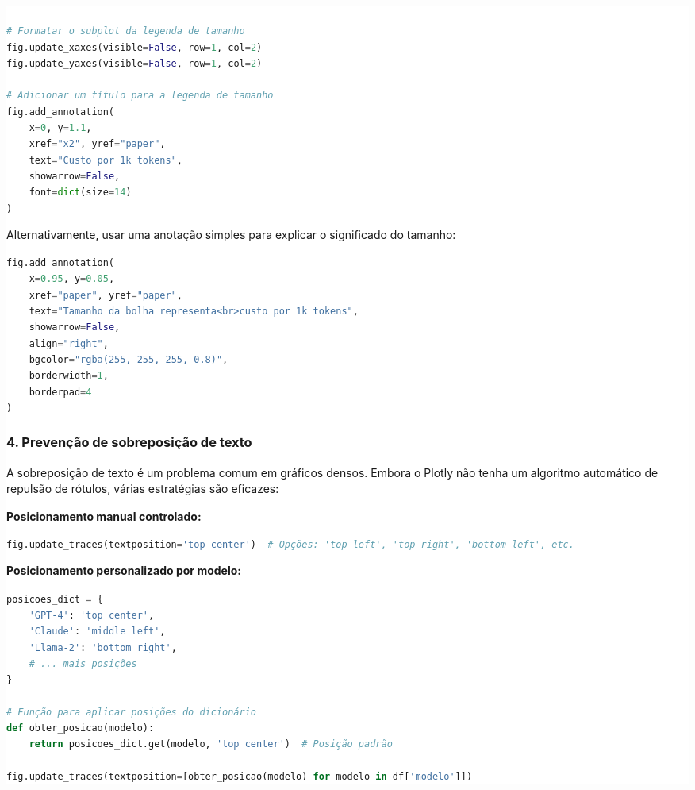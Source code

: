 ```python

# Formatar o subplot da legenda de tamanho
fig.update_xaxes(visible=False, row=1, col=2)
fig.update_yaxes(visible=False, row=1, col=2)

# Adicionar um título para a legenda de tamanho
fig.add_annotation(
    x=0, y=1.1,
    xref="x2", yref="paper",
    text="Custo por 1k tokens",
    showarrow=False,
    font=dict(size=14)
)
```

Alternativamente, usar uma anotação simples para explicar o significado do tamanho:

```python
fig.add_annotation(
    x=0.95, y=0.05,
    xref="paper", yref="paper",
    text="Tamanho da bolha representa<br>custo por 1k tokens",
    showarrow=False,
    align="right",
    bgcolor="rgba(255, 255, 255, 0.8)",
    borderwidth=1,
    borderpad=4
)
```

### 4. Prevenção de sobreposição de texto

A sobreposição de texto é um problema comum em gráficos densos. Embora o Plotly não tenha um algoritmo automático de repulsão de rótulos, várias estratégias são eficazes:

**Posicionamento manual controlado:**
```python
fig.update_traces(textposition='top center')  # Opções: 'top left', 'top right', 'bottom left', etc.
```

**Posicionamento personalizado por modelo:**
```python
posicoes_dict = {
    'GPT-4': 'top center',
    'Claude': 'middle left',
    'Llama-2': 'bottom right',
    # ... mais posições
}

# Função para aplicar posições do dicionário
def obter_posicao(modelo):
    return posicoes_dict.get(modelo, 'top center')  # Posição padrão

fig.update_traces(textposition=[obter_posicao(modelo) for modelo in df['modelo']])
```
